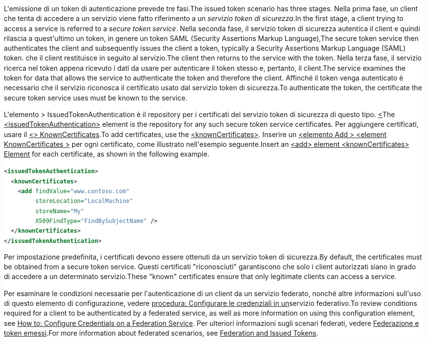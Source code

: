  <span data-ttu-id="429cf-160">L'emissione di un token di autenticazione prevede tre fasi.</span><span class="sxs-lookup"><span data-stu-id="429cf-160">The issued token scenario has three stages.</span></span> <span data-ttu-id="429cf-161">Nella prima fase, un client che tenta di accedere a un servizio viene fatto riferimento a un *servizio token di sicurezza*.</span><span class="sxs-lookup"><span data-stu-id="429cf-161">In the first stage, a client trying to access a service is referred to a *secure token service*.</span></span> <span data-ttu-id="429cf-162">Nella seconda fase, il servizio token di sicurezza autentica il client e quindi rilascia a quest'ultimo un token, in genere un token SAML (Security Assertions Markup Language),</span><span class="sxs-lookup"><span data-stu-id="429cf-162">The secure token service then authenticates the client and subsequently issues the client a token, typically a Security Assertions Markup Language (SAML) token.</span></span> <span data-ttu-id="429cf-163">che il client restituisce in seguito al servizio.</span><span class="sxs-lookup"><span data-stu-id="429cf-163">The client then returns to the service with the token.</span></span> <span data-ttu-id="429cf-164">Nella terza fase, il servizio ricerca nel token appena ricevuto i dati da usare per autenticare il token stesso e, pertanto, il client.</span><span class="sxs-lookup"><span data-stu-id="429cf-164">The service examines the token for data that allows the service to authenticate the token and therefore the client.</span></span> <span data-ttu-id="429cf-165">Affinché il token venga autenticato è necessario che il servizio riconosca il certificato usato dal servizio token di sicurezza.</span><span class="sxs-lookup"><span data-stu-id="429cf-165">To authenticate the token, the certificate the secure token service uses must be known to the service.</span></span>  
  
 <span data-ttu-id="429cf-166">L'elemento > IssuedTokenAuthentication è il repository per i certificati del servizio token di sicurezza di questo tipo. [ \<](issuedtokenauthentication-of-servicecredentials.md)</span><span class="sxs-lookup"><span data-stu-id="429cf-166">The [\<issuedTokenAuthentication>](issuedtokenauthentication-of-servicecredentials.md) element is the repository for any such secure token service certificates.</span></span> <span data-ttu-id="429cf-167">Per aggiungere certificati, usare il [ \<> KnownCertificates](knowncertificates.md).</span><span class="sxs-lookup"><span data-stu-id="429cf-167">To add certificates, use the [\<knownCertificates>](knowncertificates.md).</span></span> <span data-ttu-id="429cf-168">Inserire un [ \<elemento Add > \<element KnownCertificates >](add-of-knowncertificates.md) per ogni certificato, come illustrato nell'esempio seguente.</span><span class="sxs-lookup"><span data-stu-id="429cf-168">Insert an [\<add> element \<knownCertificates> Element](add-of-knowncertificates.md) for each certificate, as shown in the following example.</span></span>  
  
```xml  
<issuedTokenAuthentication>
  <knownCertificates>
    <add findValue="www.contoso.com"
         storeLocation="LocalMachine"
         storeName="My"
         X509FindType="FindBySubjectName" />
  </knownCertificates>
</issuedTokenAuthentication>
```  
  
 <span data-ttu-id="429cf-169">Per impostazione predefinita, i certificati devono essere ottenuti da un servizio token di sicurezza.</span><span class="sxs-lookup"><span data-stu-id="429cf-169">By default, the certificates must be obtained from a secure token service.</span></span> <span data-ttu-id="429cf-170">Questi certificati "riconosciuti" garantiscono che solo i client autorizzati siano in grado di accedere a un determinato servizio.</span><span class="sxs-lookup"><span data-stu-id="429cf-170">These "known" certificates ensure that only legitimate clients can access a service.</span></span>  
  
 <span data-ttu-id="429cf-171">Per esaminare le condizioni necessarie per l'autenticazione di un client da un servizio federato, nonché altre informazioni sull'uso di questo elemento di configurazione, vedere [procedura: Configurare le credenziali in un](../../../wcf/feature-details/how-to-configure-credentials-on-a-federation-service.md)servizio federativo.</span><span class="sxs-lookup"><span data-stu-id="429cf-171">To review conditions required for a client to be authenticated by a federated service, as well as more information on using this configuration element, see [How to: Configure Credentials on a Federation Service](../../../wcf/feature-details/how-to-configure-credentials-on-a-federation-service.md).</span></span> <span data-ttu-id="429cf-172">Per ulteriori informazioni sugli scenari federati, vedere [Federazione e token emessi](../../../wcf/feature-details/federation-and-issued-tokens.md).</span><span class="sxs-lookup"><span data-stu-id="429cf-172">For more information about federated scenarios, see [Federation and Issued Tokens](../../../wcf/feature-details/federation-and-issued-tokens.md).</span></span>  
  
